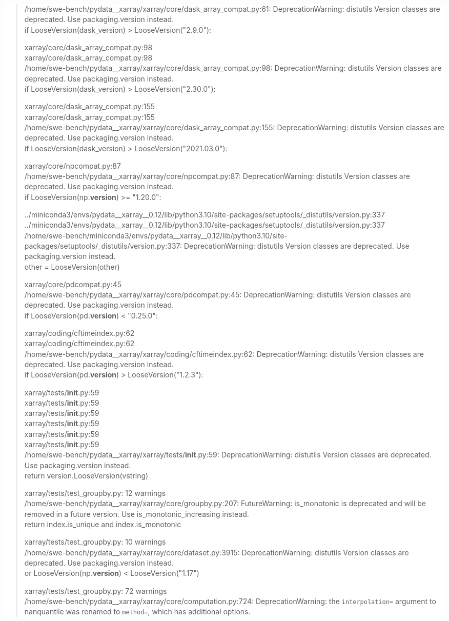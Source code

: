>   /home/swe-bench/pydata__xarray/xarray/core/dask_array_compat.py:61: DeprecationWarning: distutils Version classes are deprecated. Use packaging.version instead.  
>     if LooseVersion(dask_version) > LooseVersion("2.9.0"):  
>   
> xarray/core/dask_array_compat.py:98  
> xarray/core/dask_array_compat.py:98  
>   /home/swe-bench/pydata__xarray/xarray/core/dask_array_compat.py:98: DeprecationWarning: distutils Version classes are deprecated. Use packaging.version instead.  
>     if LooseVersion(dask_version) > LooseVersion("2.30.0"):  
>   
> xarray/core/dask_array_compat.py:155  
> xarray/core/dask_array_compat.py:155  
>   /home/swe-bench/pydata__xarray/xarray/core/dask_array_compat.py:155: DeprecationWarning: distutils Version classes are deprecated. Use packaging.version instead.  
>     if LooseVersion(dask_version) > LooseVersion("2021.03.0"):  
>   
> xarray/core/npcompat.py:87  
>   /home/swe-bench/pydata__xarray/xarray/core/npcompat.py:87: DeprecationWarning: distutils Version classes are deprecated. Use packaging.version instead.  
>     if LooseVersion(np.__version__) >= "1.20.0":  
>   
> ../miniconda3/envs/pydata__xarray__0.12/lib/python3.10/site-packages/setuptools/_distutils/version.py:337  
> ../miniconda3/envs/pydata__xarray__0.12/lib/python3.10/site-packages/setuptools/_distutils/version.py:337  
>   /home/swe-bench/miniconda3/envs/pydata__xarray__0.12/lib/python3.10/site-packages/setuptools/_distutils/version.py:337: DeprecationWarning: distutils Version classes are deprecated. Use packaging.version instead.  
>     other = LooseVersion(other)  
>   
> xarray/core/pdcompat.py:45  
>   /home/swe-bench/pydata__xarray/xarray/core/pdcompat.py:45: DeprecationWarning: distutils Version classes are deprecated. Use packaging.version instead.  
>     if LooseVersion(pd.__version__) < "0.25.0":  
>   
> xarray/coding/cftimeindex.py:62  
> xarray/coding/cftimeindex.py:62  
>   /home/swe-bench/pydata__xarray/xarray/coding/cftimeindex.py:62: DeprecationWarning: distutils Version classes are deprecated. Use packaging.version instead.  
>     if LooseVersion(pd.__version__) > LooseVersion("1.2.3"):  
>   
> xarray/tests/__init__.py:59  
> xarray/tests/__init__.py:59  
> xarray/tests/__init__.py:59  
> xarray/tests/__init__.py:59  
> xarray/tests/__init__.py:59  
> xarray/tests/__init__.py:59  
>   /home/swe-bench/pydata__xarray/xarray/tests/__init__.py:59: DeprecationWarning: distutils Version classes are deprecated. Use packaging.version instead.  
>     return version.LooseVersion(vstring)  
>   
> xarray/tests/test_groupby.py: 12 warnings  
>   /home/swe-bench/pydata__xarray/xarray/core/groupby.py:207: FutureWarning: is_monotonic is deprecated and will be removed in a future version. Use is_monotonic_increasing instead.  
>     return index.is_unique and index.is_monotonic  
>   
> xarray/tests/test_groupby.py: 10 warnings  
>   /home/swe-bench/pydata__xarray/xarray/core/dataset.py:3915: DeprecationWarning: distutils Version classes are deprecated. Use packaging.version instead.  
>     or LooseVersion(np.__version__) < LooseVersion("1.17")  
>   
> xarray/tests/test_groupby.py: 72 warnings  
>   /home/swe-bench/pydata__xarray/xarray/core/computation.py:724: DeprecationWarning: the `interpolation=` argument to nanquantile was renamed to `method=`, which has additional options.  